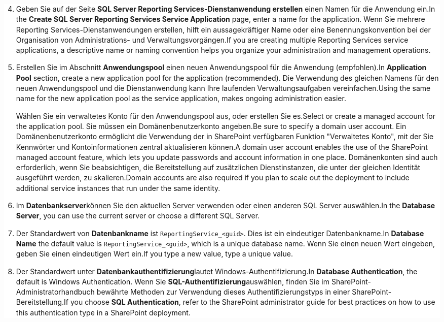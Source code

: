 4.  <span data-ttu-id="91f76-200">Geben Sie auf der Seite **SQL Server Reporting Services-Dienstanwendung erstellen** einen Namen für die Anwendung ein.</span><span class="sxs-lookup"><span data-stu-id="91f76-200">In the **Create SQL Server Reporting Services Service Application** page, enter a name for the application.</span></span> <span data-ttu-id="91f76-201">Wenn Sie mehrere Reporting Services-Dienstanwendungen erstellen, hilft ein aussagekräftiger Name oder eine Benennungskonvention bei der Organisation von Administrations- und Verwaltungsvorgängen.</span><span class="sxs-lookup"><span data-stu-id="91f76-201">If you are creating multiple Reporting Services service applications, a descriptive name or naming convention helps you organize your administration and management operations.</span></span>  
  
5.  <span data-ttu-id="91f76-202">Erstellen Sie im Abschnitt **Anwendungspool** einen neuen Anwendungspool für die Anwendung (empfohlen).</span><span class="sxs-lookup"><span data-stu-id="91f76-202">In **Application Pool** section, create a new application pool for the application (recommended).</span></span> <span data-ttu-id="91f76-203">Die Verwendung des gleichen Namens für den neuen Anwendungspool und die Dienstanwendung kann Ihre laufenden Verwaltungsaufgaben vereinfachen.</span><span class="sxs-lookup"><span data-stu-id="91f76-203">Using the same name for the new application pool as the service application, makes ongoing administration easier.</span></span>  
  
     <span data-ttu-id="91f76-204">Wählen Sie ein verwaltetes Konto für den Anwendungspool aus, oder erstellen Sie es.</span><span class="sxs-lookup"><span data-stu-id="91f76-204">Select or create a managed account for the application pool.</span></span> <span data-ttu-id="91f76-205">Sie müssen ein Domänenbenutzerkonto angeben.</span><span class="sxs-lookup"><span data-stu-id="91f76-205">Be sure to specify a domain user account.</span></span> <span data-ttu-id="91f76-206">Ein Domänenbenutzerkonto ermöglicht die Verwendung der in SharePoint verfügbaren Funktion "Verwaltetes Konto", mit der Sie Kennwörter und Kontoinformationen zentral aktualisieren können.</span><span class="sxs-lookup"><span data-stu-id="91f76-206">A domain user account enables the use of the SharePoint managed account feature, which lets you update passwords and account information in one place.</span></span> <span data-ttu-id="91f76-207">Domänenkonten sind auch erforderlich, wenn Sie beabsichtigen, die Bereitstellung auf zusätzlichen Dienstinstanzen, die unter der gleichen Identität ausgeführt werden, zu skalieren.</span><span class="sxs-lookup"><span data-stu-id="91f76-207">Domain accounts are also required if you plan to scale out the deployment to include additional service instances that run under the same identity.</span></span>  
  
6.  <span data-ttu-id="91f76-208">Im **Datenbankserver**können Sie den aktuellen Server verwenden oder einen anderen SQL Server auswählen.</span><span class="sxs-lookup"><span data-stu-id="91f76-208">In the **Database Server**, you can use the current server or choose a different SQL Server.</span></span>  
  
7.  <span data-ttu-id="91f76-209">Der Standardwert von **Datenbankname** ist `ReportingService_<guid>`. Dies ist ein eindeutiger Datenbankname.</span><span class="sxs-lookup"><span data-stu-id="91f76-209">In **Database Name** the default value is `ReportingService_<guid>`, which is a unique database name.</span></span> <span data-ttu-id="91f76-210">Wenn Sie einen neuen Wert eingeben, geben Sie einen eindeutigen Wert ein.</span><span class="sxs-lookup"><span data-stu-id="91f76-210">If you type a new value, type a unique value.</span></span>  
  
8.  <span data-ttu-id="91f76-211">Der Standardwert unter **Datenbankauthentifizierung**lautet Windows-Authentifizierung.</span><span class="sxs-lookup"><span data-stu-id="91f76-211">In **Database Authentication**, the default is Windows Authentication.</span></span> <span data-ttu-id="91f76-212">Wenn Sie **SQL-Authentifizierung**auswählen, finden Sie im SharePoint-Administratorhandbuch bewährte Methoden zur Verwendung dieses Authentifizierungstyps in einer SharePoint-Bereitstellung.</span><span class="sxs-lookup"><span data-stu-id="91f76-212">If you choose **SQL Authentication**, refer to the SharePoint administrator guide for best practices on how to use this authentication type in a SharePoint deployment.</span></span>  
  